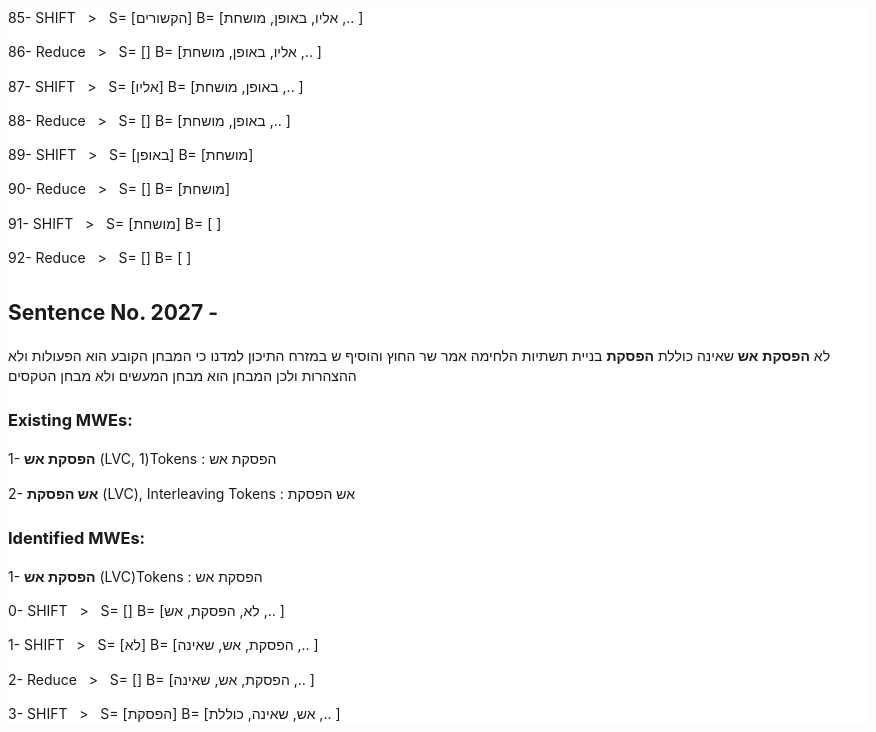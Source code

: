
85- SHIFT&nbsp;&nbsp;&nbsp;>&nbsp;&nbsp;&nbsp;S= [הקשורים]   B= [אליו, באופן, מושחת ,.. ]



86- Reduce&nbsp;&nbsp;&nbsp;>&nbsp;&nbsp;&nbsp;S= []   B= [אליו, באופן, מושחת ,.. ]



87- SHIFT&nbsp;&nbsp;&nbsp;>&nbsp;&nbsp;&nbsp;S= [אליו]   B= [באופן, מושחת ,.. ]



88- Reduce&nbsp;&nbsp;&nbsp;>&nbsp;&nbsp;&nbsp;S= []   B= [באופן, מושחת ,.. ]



89- SHIFT&nbsp;&nbsp;&nbsp;>&nbsp;&nbsp;&nbsp;S= [באופן]   B= [מושחת]



90- Reduce&nbsp;&nbsp;&nbsp;>&nbsp;&nbsp;&nbsp;S= []   B= [מושחת]



91- SHIFT&nbsp;&nbsp;&nbsp;>&nbsp;&nbsp;&nbsp;S= [מושחת]   B= [ ]



92- Reduce&nbsp;&nbsp;&nbsp;>&nbsp;&nbsp;&nbsp;S= []   B= [ ]

## Sentence No. 2027 - 
לא **הפסקת** **אש** שאינה כוללת **הפסקת** בניית תשתיות הלחימה אמר שר החוץ והוסיף ש במזרח התיכון למדנו כי המבחן הקובע הוא הפעולות ולא ההצהרות ולכן המבחן הוא מבחן המעשים ולא מבחן הטקסים 
### Existing MWEs: 
1- **הפסקת אש** (LVC, 1)Tokens : 
הפסקת
אש


2- **אש הפסקת** (LVC), Interleaving Tokens : 
אש
הפסקת


### Identified MWEs: 
1- **הפסקת אש** (LVC)Tokens : 
הפסקת
אש





0- SHIFT&nbsp;&nbsp;&nbsp;>&nbsp;&nbsp;&nbsp;S= []   B= [לא, הפסקת, אש ,.. ]



1- SHIFT&nbsp;&nbsp;&nbsp;>&nbsp;&nbsp;&nbsp;S= [לא]   B= [הפסקת, אש, שאינה ,.. ]



2- Reduce&nbsp;&nbsp;&nbsp;>&nbsp;&nbsp;&nbsp;S= []   B= [הפסקת, אש, שאינה ,.. ]



3- SHIFT&nbsp;&nbsp;&nbsp;>&nbsp;&nbsp;&nbsp;S= [הפסקת]   B= [אש, שאינה, כוללת ,.. ]
